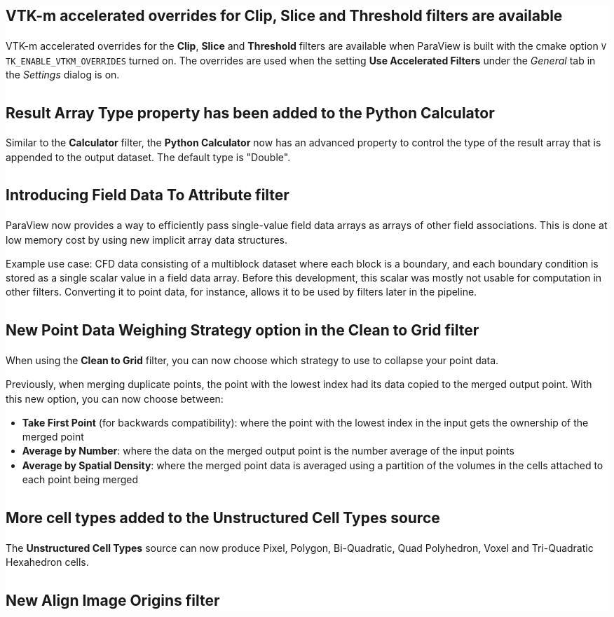 ## VTK-m accelerated overrides for **Clip**, **Slice** and **Threshold** filters are available

VTK-m accelerated overrides for the **Clip**, **Slice** and **Threshold** filters are available when ParaView is built with the cmake option `VTK_ENABLE_VTKM_OVERRIDES` turned on. The overrides are used when the setting **Use Accelerated Filters** under the _General_ tab in the _Settings_ dialog is on.


## **Result Array Type** property has been added to the **Python Calculator**

Similar to the **Calculator** filter, the **Python Calculator** now has an advanced property to control the type of the result array that is appended to the output dataset. The default type is "Double".


## Introducing **Field Data To Attribute filter**

ParaView now provides a way to efficiently pass single-value field data arrays as arrays of other field associations. This is done at low memory cost by using new implicit array data structures.

Example use case: CFD data consisting of a multiblock dataset where each block is a boundary, and each boundary condition is stored as a single scalar value in a field data array. Before this development, this scalar was mostly not usable for computation in other filters. Converting it to point data, for instance, allows it to be used by filters later in the pipeline.

## New **Point Data Weighing Strategy** option in the **Clean to Grid** filter

When using the **Clean to Grid** filter, you can now choose which strategy to use to collapse your point data.

Previously, when merging duplicate points, the point with the lowest index had its data copied to the merged output point. With this new option, you can now choose between:
* **Take First Point** (for backwards compatibility): where the point with the lowest index in the input gets the ownership of the merged point
* **Average by Number**: where the data on the merged output point is the number average of the input points
* **Average by Spatial Density**: where the merged point data is averaged using a partition of the volumes in the cells attached to each point being merged


## More cell types added to the **Unstructured Cell Types** source

The **Unstructured Cell Types** source can now produce Pixel, Polygon, Bi-Quadratic, Quad Polyhedron, Voxel and Tri-Quadratic Hexahedron cells.


## New **Align Image Origins** filter
